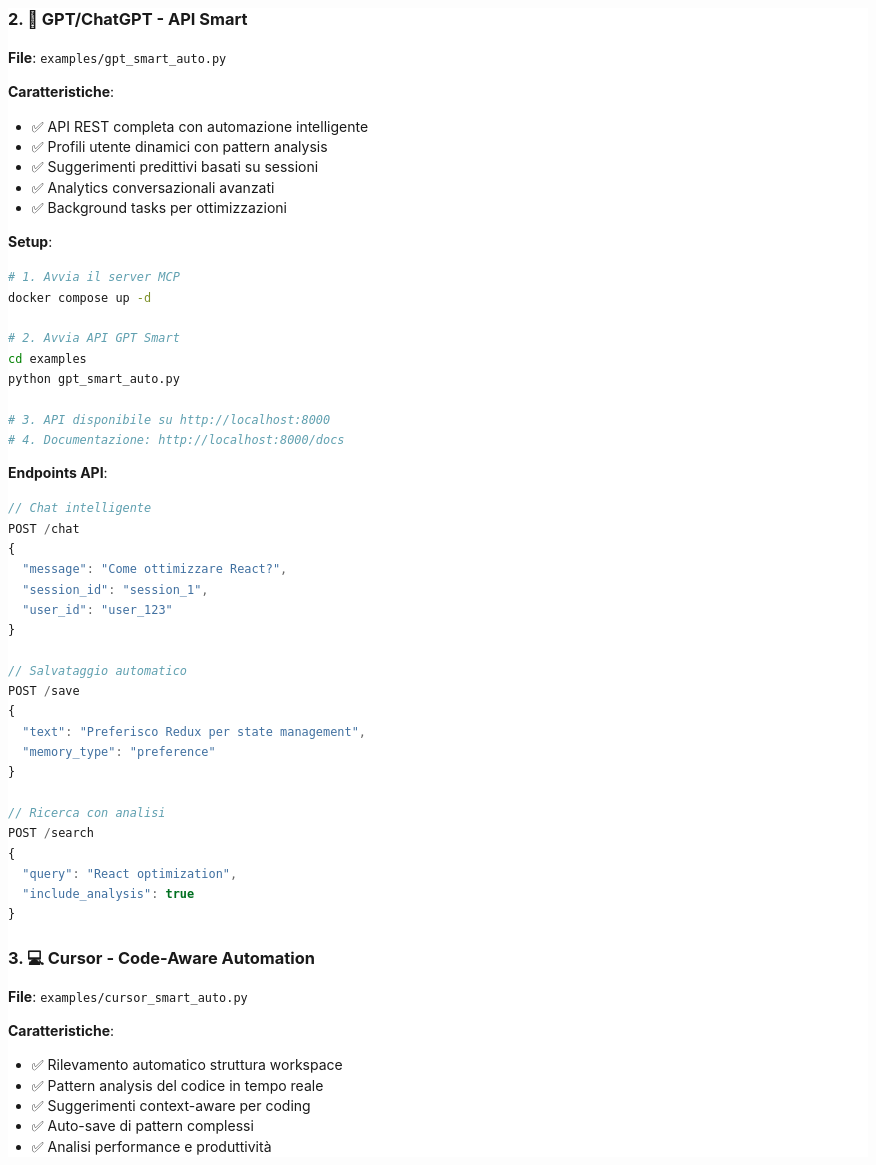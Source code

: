 ### 2. 💬 **GPT/ChatGPT - API Smart**
**File**: `examples/gpt_smart_auto.py`

**Caratteristiche**:
- ✅ API REST completa con automazione intelligente
- ✅ Profili utente dinamici con pattern analysis
- ✅ Suggerimenti predittivi basati su sessioni
- ✅ Analytics conversazionali avanzati
- ✅ Background tasks per ottimizzazioni

**Setup**:
```bash
# 1. Avvia il server MCP
docker compose up -d

# 2. Avvia API GPT Smart
cd examples
python gpt_smart_auto.py

# 3. API disponibile su http://localhost:8000
# 4. Documentazione: http://localhost:8000/docs
```

**Endpoints API**:
```javascript
// Chat intelligente
POST /chat
{
  "message": "Come ottimizzare React?",
  "session_id": "session_1",
  "user_id": "user_123"
}

// Salvataggio automatico
POST /save
{
  "text": "Preferisco Redux per state management",
  "memory_type": "preference"
}

// Ricerca con analisi
POST /search
{
  "query": "React optimization",
  "include_analysis": true
}
```

### 3. 💻 **Cursor - Code-Aware Automation**
**File**: `examples/cursor_smart_auto.py`

**Caratteristiche**:
- ✅ Rilevamento automatico struttura workspace
- ✅ Pattern analysis del codice in tempo reale
- ✅ Suggerimenti context-aware per coding
- ✅ Auto-save di pattern complessi
- ✅ Analisi performance e produttività
